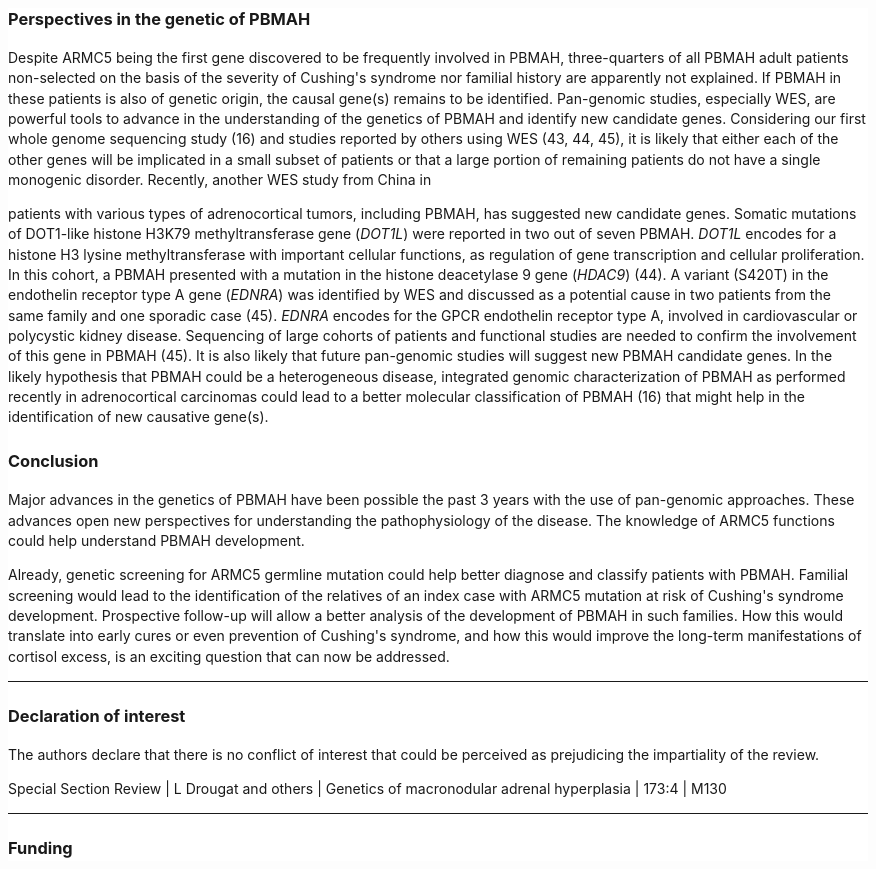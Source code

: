 ### Perspectives in the genetic of PBMAH

Despite ARMC5 being the first gene discovered to be frequently involved in PBMAH, three-quarters of all PBMAH adult patients non-selected on the basis of the severity of Cushing's syndrome nor familial history are apparently not explained. If PBMAH in these patients is also of genetic origin, the causal gene(s) remains to be identified. Pan-genomic studies, especially WES, are powerful tools to advance in the understanding of the genetics of PBMAH and identify new candidate genes. Considering our first whole genome sequencing study (16) and studies reported by others using WES (43, 44, 45), it is likely that either each of the other genes will be implicated in a small subset of patients or that a large portion of remaining patients do not have a single monogenic disorder. Recently, another WES study from China in

patients with various types of adrenocortical tumors, including PBMAH, has suggested new candidate genes. Somatic mutations of DOT1-like histone H3K79 methyltransferase gene (*DOT1L*) were reported in two out of seven PBMAH. *DOT1L* encodes for a histone H3 lysine methyltransferase with important cellular functions, as regulation of gene transcription and cellular proliferation. In this cohort, a PBMAH presented with a mutation in the histone deacetylase 9 gene (*HDAC9*) (44). A variant (S420T) in the endothelin receptor type A gene (*EDNRA*) was identified by WES and discussed as a potential cause in two patients from the same family and one sporadic case (45). *EDNRA* encodes for the GPCR endothelin receptor type A, involved in cardiovascular or polycystic kidney disease. Sequencing of large cohorts of patients and functional studies are needed to confirm the involvement of this gene in PBMAH (45). It is also likely that future pan-genomic studies will suggest new PBMAH candidate genes. In the likely hypothesis that PBMAH could be a heterogeneous disease, integrated genomic characterization of PBMAH as performed recently in adrenocortical carcinomas could lead to a better molecular classification of PBMAH (16) that might help in the identification of new causative gene(s).

### Conclusion

Major advances in the genetics of PBMAH have been possible the past 3 years with the use of pan-genomic approaches. These advances open new perspectives for understanding the pathophysiology of the disease. The knowledge of ARMC5 functions could help understand PBMAH development.

Already, genetic screening for ARMC5 germline mutation could help better diagnose and classify patients with PBMAH. Familial screening would lead to the identification of the relatives of an index case with ARMC5 mutation at risk of Cushing's syndrome development. Prospective follow-up will allow a better analysis of the development of PBMAH in such families. How this would translate into early cures or even prevention of Cushing's syndrome, and how this would improve the long-term manifestations of cortisol excess, is an exciting question that can now be addressed.

---

### Declaration of interest

The authors declare that there is no conflict of interest that could be perceived as prejudicing the impartiality of the review.

Special Section Review | L Drougat and others | Genetics of macronodular adrenal hyperplasia | 173:4 | M130

---

### Funding

